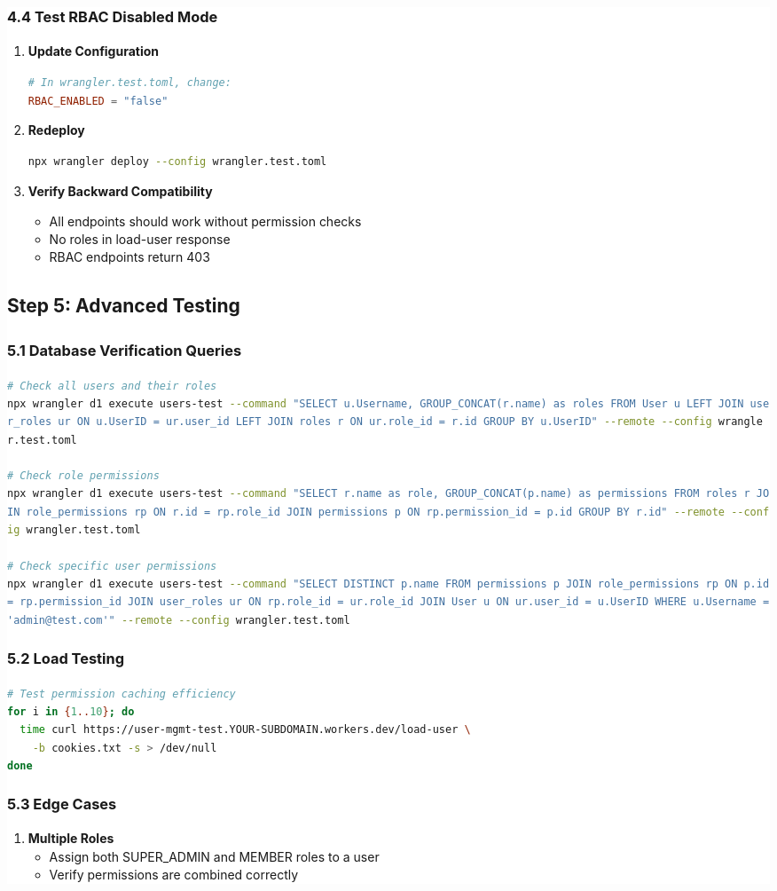 ### 4.4 Test RBAC Disabled Mode

1. **Update Configuration**
   ```toml
   # In wrangler.test.toml, change:
   RBAC_ENABLED = "false"
   ```

2. **Redeploy**
   ```bash
   npx wrangler deploy --config wrangler.test.toml
   ```

3. **Verify Backward Compatibility**
   - All endpoints should work without permission checks
   - No roles in load-user response
   - RBAC endpoints return 403

## Step 5: Advanced Testing

### 5.1 Database Verification Queries

```bash
# Check all users and their roles
npx wrangler d1 execute users-test --command "SELECT u.Username, GROUP_CONCAT(r.name) as roles FROM User u LEFT JOIN user_roles ur ON u.UserID = ur.user_id LEFT JOIN roles r ON ur.role_id = r.id GROUP BY u.UserID" --remote --config wrangler.test.toml

# Check role permissions
npx wrangler d1 execute users-test --command "SELECT r.name as role, GROUP_CONCAT(p.name) as permissions FROM roles r JOIN role_permissions rp ON r.id = rp.role_id JOIN permissions p ON rp.permission_id = p.id GROUP BY r.id" --remote --config wrangler.test.toml

# Check specific user permissions
npx wrangler d1 execute users-test --command "SELECT DISTINCT p.name FROM permissions p JOIN role_permissions rp ON p.id = rp.permission_id JOIN user_roles ur ON rp.role_id = ur.role_id JOIN User u ON ur.user_id = u.UserID WHERE u.Username = 'admin@test.com'" --remote --config wrangler.test.toml
```

### 5.2 Load Testing

```bash
# Test permission caching efficiency
for i in {1..10}; do
  time curl https://user-mgmt-test.YOUR-SUBDOMAIN.workers.dev/load-user \
    -b cookies.txt -s > /dev/null
done
```

### 5.3 Edge Cases

1. **Multiple Roles**
   - Assign both SUPER_ADMIN and MEMBER roles to a user
   - Verify permissions are combined correctly
